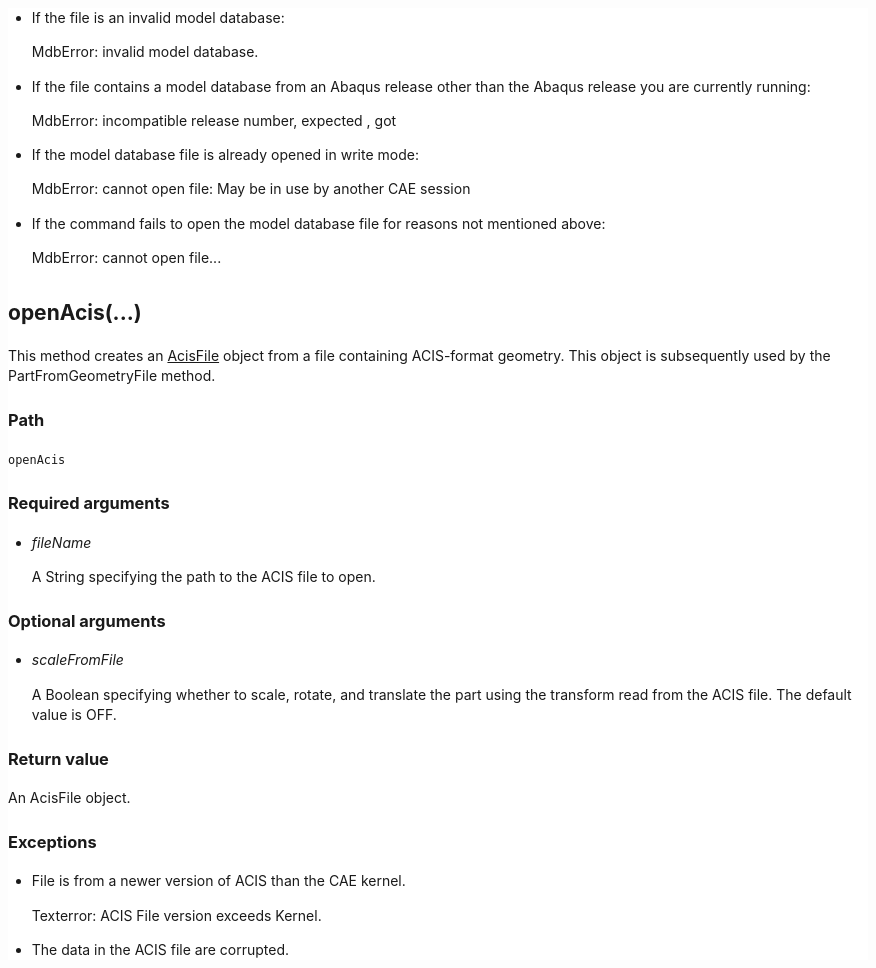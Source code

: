 - If the file is an invalid model database:

  MdbError: invalid model database.

- If the file contains a model database from an Abaqus release other than the Abaqus release you are currently running:

  MdbError: incompatible release number, expected *<Abaqus release>*, got *<earlier or later Abaqus release>*

- If the model database file is already opened in write mode:

  MdbError: cannot open file: May be in use by another CAE session

- If the command fails to open the model database file for reasons not mentioned above:

  MdbError: cannot open file...



## openAcis(...)



This method creates an [AcisFile](https://help.3ds.com/2022/english/DSSIMULIA_Established/SIMACAEKERRefMap/simaker-c-acisfilepyc.htm?ContextScope=all) object from a file containing ACIS-format geometry. This object is subsequently used by the PartFromGeometryFile method.



### Path

```
openAcis
```

### Required arguments

- *fileName*

  A String specifying the path to the ACIS file to open.

### Optional arguments

- *scaleFromFile*

  A Boolean specifying whether to scale, rotate, and translate the part using the transform read from the ACIS file. The default value is OFF.

### Return value

An AcisFile object.

### Exceptions

- File is from a newer version of ACIS than the CAE kernel.

  Texterror: ACIS File version exceeds Kernel.

- The data in the ACIS file are corrupted.
